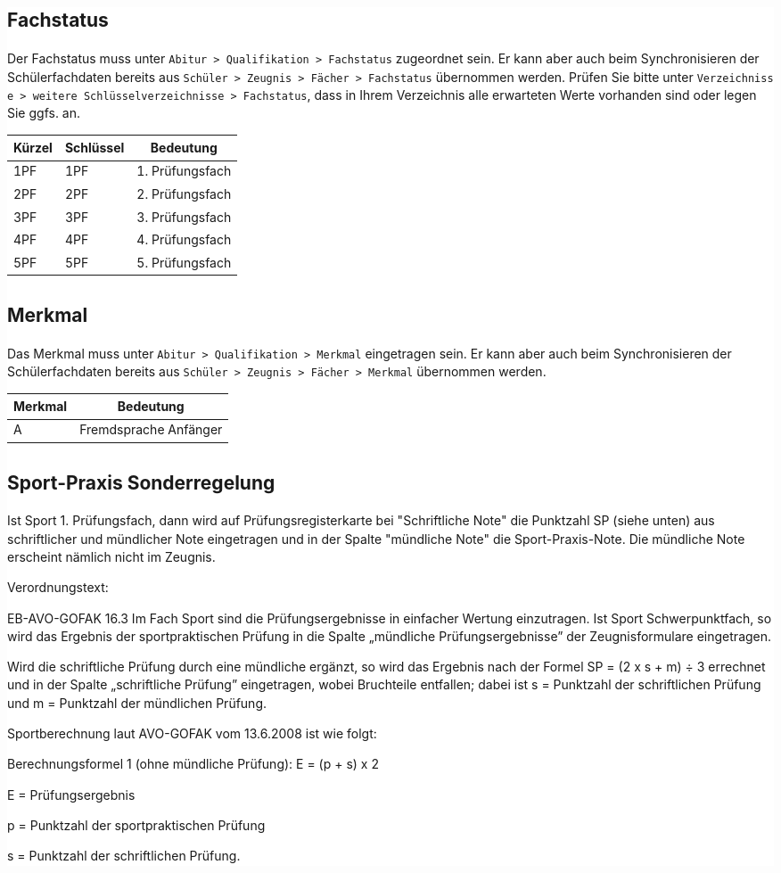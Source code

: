 ## Fachstatus

Der Fachstatus muss unter ```Abitur > Qualifikation > Fachstatus``` zugeordnet sein. Er kann aber auch beim Synchronisieren der Schülerfachdaten bereits aus ```Schüler > Zeugnis > Fächer > Fachstatus``` übernommen werden.
Prüfen Sie bitte unter ```Verzeichnisse > weitere Schlüsselverzeichnisse > Fachstatus```,  dass in Ihrem Verzeichnis alle erwarteten Werte vorhanden sind oder legen Sie ggfs. an.

|Kürzel |Schlüssel |Bedeutung|
|--|--|--|
|1PF |1PF |1. Prüfungsfach|
|2PF |2PF |2. Prüfungsfach|
|3PF |3PF |3. Prüfungsfach|
|4PF |4PF |4. Prüfungsfach|
|5PF |5PF |5. Prüfungsfach|

## Merkmal

Das Merkmal muss unter ```Abitur > Qualifikation > Merkmal``` eingetragen sein. Er kann aber auch beim Synchronisieren der Schülerfachdaten bereits aus ```Schüler > Zeugnis > Fächer > Merkmal``` übernommen werden.

|Merkmal |Bedeutung|
|--|--|
|A| Fremdsprache Anfänger|

## Sport-Praxis Sonderregelung

Ist Sport 1. Prüfungsfach, dann wird auf Prüfungsregisterkarte bei "Schriftliche Note" die Punktzahl SP (siehe unten) aus schriftlicher und mündlicher Note eingetragen und in der Spalte "mündliche Note" die Sport-Praxis-Note. Die mündliche Note erscheint nämlich nicht im Zeugnis.

Verordnungstext:

EB-AVO-GOFAK 16.3 Im Fach Sport sind die Prüfungsergebnisse in einfacher Wertung einzutragen. Ist Sport Schwerpunktfach, so wird das Ergebnis der sportpraktischen Prüfung in die Spalte „mündliche Prüfungsergebnisse” der Zeugnisformulare eingetragen.

Wird die schriftliche Prüfung durch eine mündliche ergänzt, so wird das Ergebnis nach der Formel SP = (2 x s + m) ÷ 3 errechnet und in der Spalte „schriftliche Prüfung” eingetragen, wobei Bruchteile entfallen; dabei ist s = Punktzahl der schriftlichen Prüfung und m = Punktzahl der mündlichen Prüfung.

Sportberechnung laut AVO-GOFAK vom 13.6.2008 ist wie folgt:

Berechnungsformel 1 (ohne mündliche Prüfung): E = (p + s) x 2

E = Prüfungsergebnis

p = Punktzahl der sportpraktischen Prüfung

s = Punktzahl der schriftlichen Prüfung.
